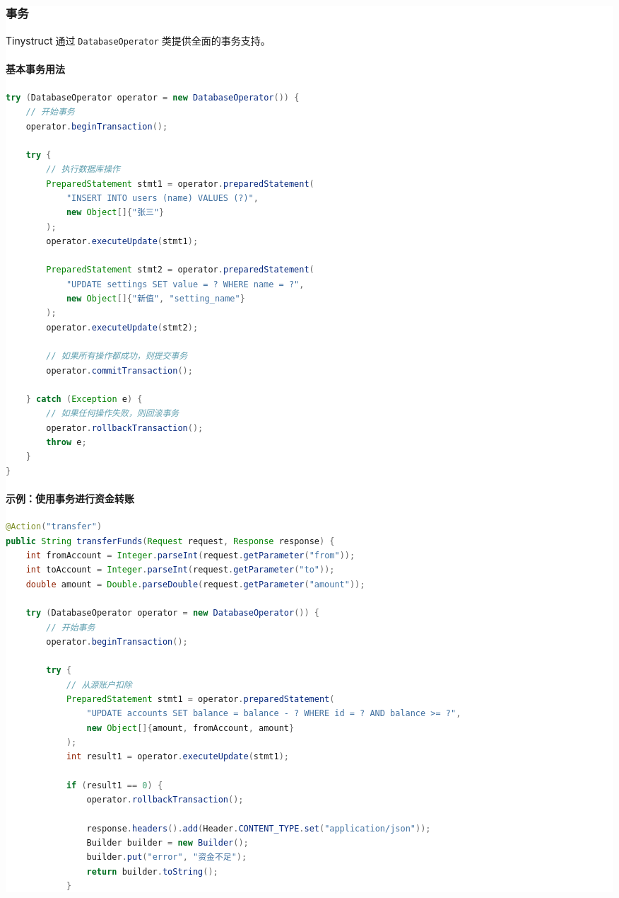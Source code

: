 ### 事务

Tinystruct 通过 `DatabaseOperator` 类提供全面的事务支持。

#### 基本事务用法

```java
try (DatabaseOperator operator = new DatabaseOperator()) {
    // 开始事务
    operator.beginTransaction();

    try {
        // 执行数据库操作
        PreparedStatement stmt1 = operator.preparedStatement(
            "INSERT INTO users (name) VALUES (?)",
            new Object[]{"张三"}
        );
        operator.executeUpdate(stmt1);

        PreparedStatement stmt2 = operator.preparedStatement(
            "UPDATE settings SET value = ? WHERE name = ?",
            new Object[]{"新值", "setting_name"}
        );
        operator.executeUpdate(stmt2);

        // 如果所有操作都成功，则提交事务
        operator.commitTransaction();

    } catch (Exception e) {
        // 如果任何操作失败，则回滚事务
        operator.rollbackTransaction();
        throw e;
    }
}
```

#### 示例：使用事务进行资金转账

```java
@Action("transfer")
public String transferFunds(Request request, Response response) {
    int fromAccount = Integer.parseInt(request.getParameter("from"));
    int toAccount = Integer.parseInt(request.getParameter("to"));
    double amount = Double.parseDouble(request.getParameter("amount"));

    try (DatabaseOperator operator = new DatabaseOperator()) {
        // 开始事务
        operator.beginTransaction();

        try {
            // 从源账户扣除
            PreparedStatement stmt1 = operator.preparedStatement(
                "UPDATE accounts SET balance = balance - ? WHERE id = ? AND balance >= ?",
                new Object[]{amount, fromAccount, amount}
            );
            int result1 = operator.executeUpdate(stmt1);

            if (result1 == 0) {
                operator.rollbackTransaction();

                response.headers().add(Header.CONTENT_TYPE.set("application/json"));
                Builder builder = new Builder();
                builder.put("error", "资金不足");
                return builder.toString();
            }
```